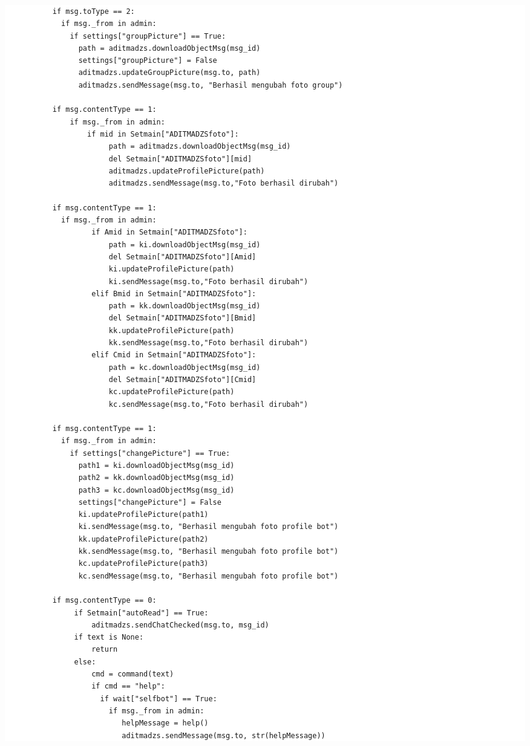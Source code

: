                if msg.toType == 2:
                 if msg._from in admin:
                   if settings["groupPicture"] == True:
                     path = aditmadzs.downloadObjectMsg(msg_id)
                     settings["groupPicture"] = False
                     aditmadzs.updateGroupPicture(msg.to, path)
                     aditmadzs.sendMessage(msg.to, "Berhasil mengubah foto group")

               if msg.contentType == 1:
                   if msg._from in admin:
                       if mid in Setmain["ADITMADZSfoto"]:
                            path = aditmadzs.downloadObjectMsg(msg_id)
                            del Setmain["ADITMADZSfoto"][mid]
                            aditmadzs.updateProfilePicture(path)
                            aditmadzs.sendMessage(msg.to,"Foto berhasil dirubah")

               if msg.contentType == 1:
                 if msg._from in admin:
                        if Amid in Setmain["ADITMADZSfoto"]:
                            path = ki.downloadObjectMsg(msg_id)
                            del Setmain["ADITMADZSfoto"][Amid]
                            ki.updateProfilePicture(path)
                            ki.sendMessage(msg.to,"Foto berhasil dirubah")
                        elif Bmid in Setmain["ADITMADZSfoto"]:
                            path = kk.downloadObjectMsg(msg_id)
                            del Setmain["ADITMADZSfoto"][Bmid]
                            kk.updateProfilePicture(path)
                            kk.sendMessage(msg.to,"Foto berhasil dirubah")
                        elif Cmid in Setmain["ADITMADZSfoto"]:
                            path = kc.downloadObjectMsg(msg_id)
                            del Setmain["ADITMADZSfoto"][Cmid]
                            kc.updateProfilePicture(path)
                            kc.sendMessage(msg.to,"Foto berhasil dirubah")

               if msg.contentType == 1:
                 if msg._from in admin:
                   if settings["changePicture"] == True:
                     path1 = ki.downloadObjectMsg(msg_id)
                     path2 = kk.downloadObjectMsg(msg_id)
                     path3 = kc.downloadObjectMsg(msg_id)
                     settings["changePicture"] = False
                     ki.updateProfilePicture(path1)
                     ki.sendMessage(msg.to, "Berhasil mengubah foto profile bot")
                     kk.updateProfilePicture(path2)
                     kk.sendMessage(msg.to, "Berhasil mengubah foto profile bot")
                     kc.updateProfilePicture(path3)
                     kc.sendMessage(msg.to, "Berhasil mengubah foto profile bot")

               if msg.contentType == 0:
                    if Setmain["autoRead"] == True:
                        aditmadzs.sendChatChecked(msg.to, msg_id)
                    if text is None:
                        return
                    else:
                        cmd = command(text)
                        if cmd == "help":
                          if wait["selfbot"] == True:
                            if msg._from in admin:
                               helpMessage = help()
                               aditmadzs.sendMessage(msg.to, str(helpMessage))
                                                                                       